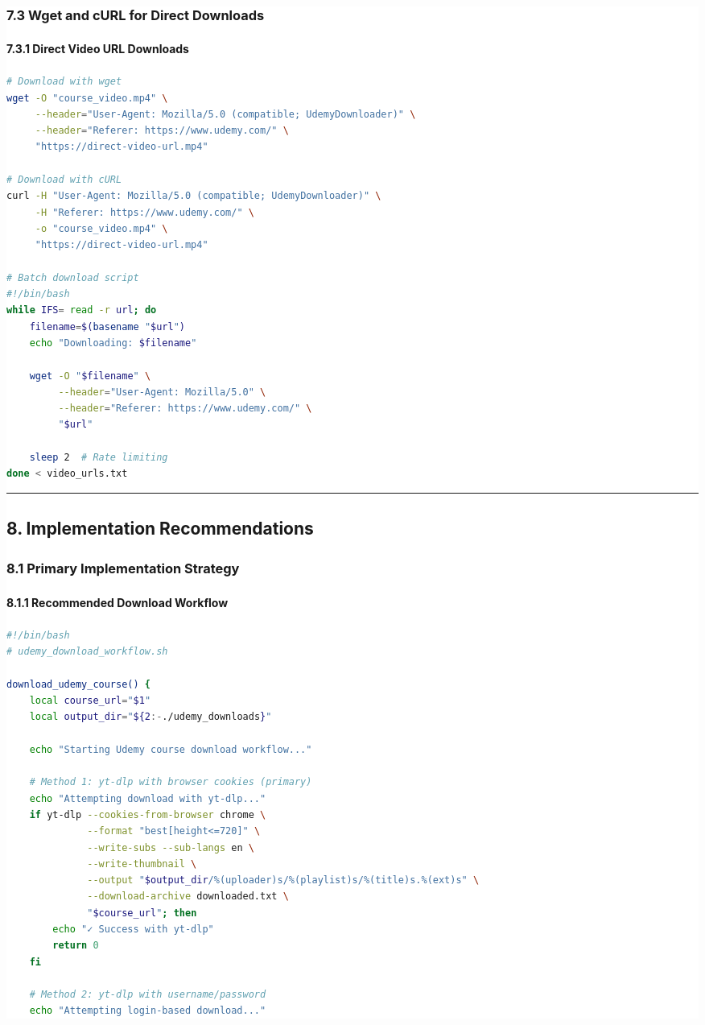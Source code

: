 ### 7.3 Wget and cURL for Direct Downloads

#### 7.3.1 Direct Video URL Downloads
```bash
# Download with wget
wget -O "course_video.mp4" \
     --header="User-Agent: Mozilla/5.0 (compatible; UdemyDownloader)" \
     --header="Referer: https://www.udemy.com/" \
     "https://direct-video-url.mp4"

# Download with cURL
curl -H "User-Agent: Mozilla/5.0 (compatible; UdemyDownloader)" \
     -H "Referer: https://www.udemy.com/" \
     -o "course_video.mp4" \
     "https://direct-video-url.mp4"

# Batch download script
#!/bin/bash
while IFS= read -r url; do
    filename=$(basename "$url")
    echo "Downloading: $filename"
    
    wget -O "$filename" \
         --header="User-Agent: Mozilla/5.0" \
         --header="Referer: https://www.udemy.com/" \
         "$url"
    
    sleep 2  # Rate limiting
done < video_urls.txt
```

---

## 8. Implementation Recommendations

### 8.1 Primary Implementation Strategy

#### 8.1.1 Recommended Download Workflow
```bash
#!/bin/bash
# udemy_download_workflow.sh

download_udemy_course() {
    local course_url="$1"
    local output_dir="${2:-./udemy_downloads}"
    
    echo "Starting Udemy course download workflow..."
    
    # Method 1: yt-dlp with browser cookies (primary)
    echo "Attempting download with yt-dlp..."
    if yt-dlp --cookies-from-browser chrome \
              --format "best[height<=720]" \
              --write-subs --sub-langs en \
              --write-thumbnail \
              --output "$output_dir/%(uploader)s/%(playlist)s/%(title)s.%(ext)s" \
              --download-archive downloaded.txt \
              "$course_url"; then
        echo "✓ Success with yt-dlp"
        return 0
    fi
    
    # Method 2: yt-dlp with username/password
    echo "Attempting login-based download..."
```